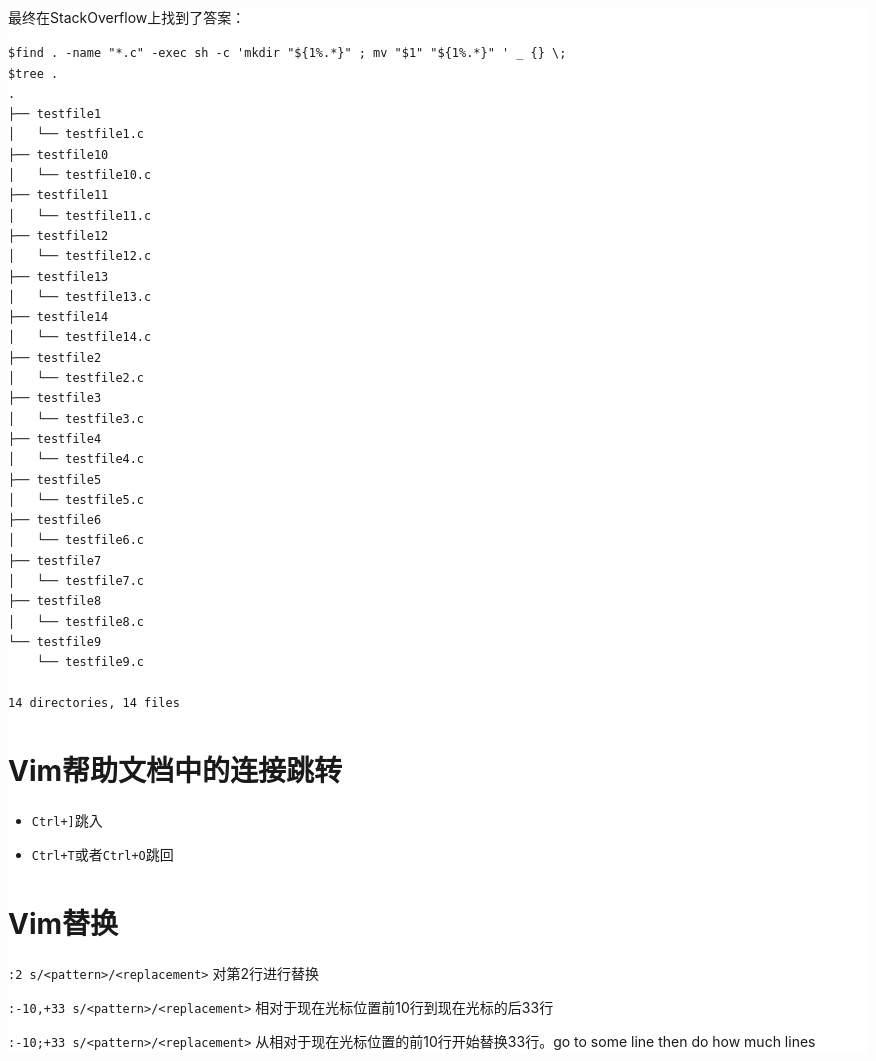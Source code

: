 最终在StackOverflow上找到了答案：

```
$find . -name "*.c" -exec sh -c 'mkdir "${1%.*}" ; mv "$1" "${1%.*}" ' _ {} \;
$tree .
.
├── testfile1
│   └── testfile1.c
├── testfile10
│   └── testfile10.c
├── testfile11
│   └── testfile11.c
├── testfile12
│   └── testfile12.c
├── testfile13
│   └── testfile13.c
├── testfile14
│   └── testfile14.c
├── testfile2
│   └── testfile2.c
├── testfile3
│   └── testfile3.c
├── testfile4
│   └── testfile4.c
├── testfile5
│   └── testfile5.c
├── testfile6
│   └── testfile6.c
├── testfile7
│   └── testfile7.c
├── testfile8
│   └── testfile8.c
└── testfile9
    └── testfile9.c

14 directories, 14 files
```

# Vim帮助文档中的连接跳转

- `Ctrl+]`跳入

- `Ctrl+T`或者`Ctrl+O`跳回

# Vim替换

`:2 s/<pattern>/<replacement>` 对第2行进行替换

`:-10,+33 s/<pattern>/<replacement>` 相对于现在光标位置前10行到现在光标的后33行

`:-10;+33 s/<pattern>/<replacement>` 从相对于现在光标位置的前10行开始替换33行。go to some line then do how much lines
